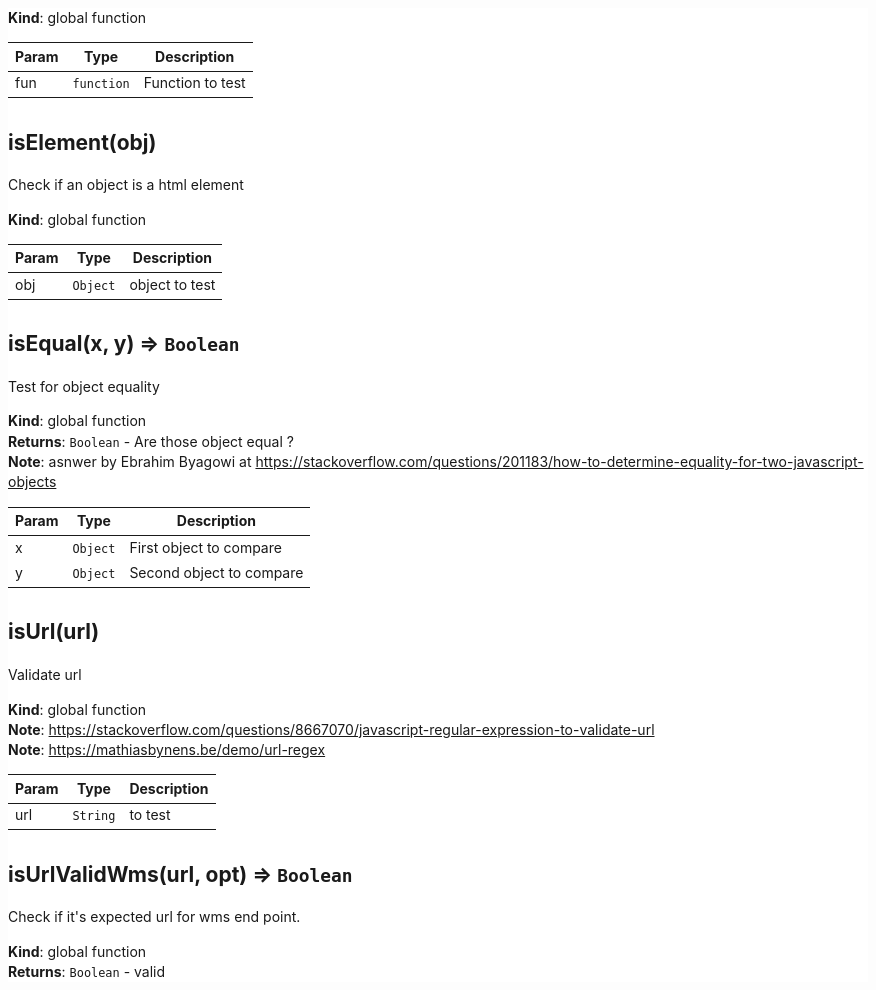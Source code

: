 **Kind**: global function  

| Param | Type | Description |
| --- | --- | --- |
| fun | <code>function</code> | Function to test |

<a name="isElement"></a>

## isElement(obj)
Check if an object is a html element

**Kind**: global function  

| Param | Type | Description |
| --- | --- | --- |
| obj | <code>Object</code> | object to test |

<a name="isEqual"></a>

## isEqual(x, y) ⇒ <code>Boolean</code>
Test for object equality

**Kind**: global function  
**Returns**: <code>Boolean</code> - Are those object equal ?  
**Note**: asnwer by Ebrahim Byagowi at https://stackoverflow.com/questions/201183/how-to-determine-equality-for-two-javascript-objects  

| Param | Type | Description |
| --- | --- | --- |
| x | <code>Object</code> | First object to compare |
| y | <code>Object</code> | Second object to compare |

<a name="isUrl"></a>

## isUrl(url)
Validate url

**Kind**: global function  
**Note**: https://stackoverflow.com/questions/8667070/javascript-regular-expression-to-validate-url  
**Note**: https://mathiasbynens.be/demo/url-regex  

| Param | Type | Description |
| --- | --- | --- |
| url | <code>String</code> | to test |

<a name="isUrlValidWms"></a>

## isUrlValidWms(url, opt) ⇒ <code>Boolean</code>
Check if it's expected url for wms end point.

**Kind**: global function  
**Returns**: <code>Boolean</code> - valid  
